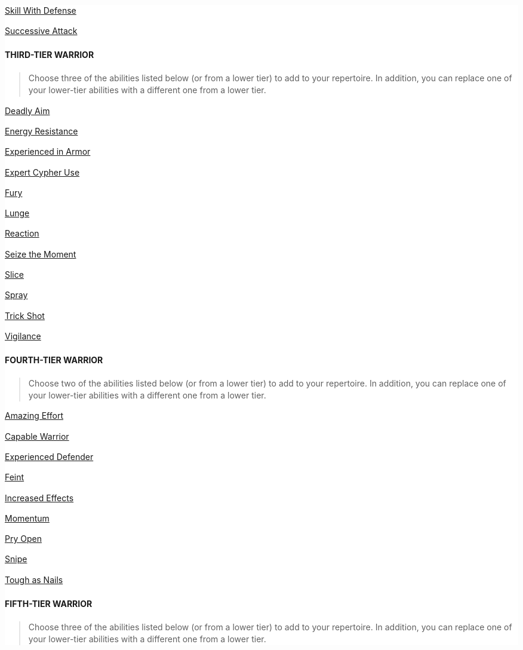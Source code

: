 [Skill With Defense](Skill-With-Defense.md)  
  
[Successive Attack](Successive-Attack.md)  
  

  
#### THIRD-TIER WARRIOR  
  
>Choose three of the abilities listed below (or from a lower tier) to add to your repertoire. In addition, you can replace one of your lower-tier abilities with a different one from a lower tier.  
  
[Deadly Aim](Deadly-Aim.md)  
  
[Energy Resistance](Energy-Resistance.md)  
  
[Experienced in Armor](Experienced-in-Armor.md)  
  
[Expert Cypher Use](Expert-Cypher-Use.md)  
  
[Fury](Fury.md)  
  
[Lunge](Lunge.md)  
  
[Reaction](Reaction.md)  
  
[Seize the Moment](Seize-the-Moment.md)
  
[Slice](Slice.md)  
  
[Spray](Spray.md)
  
[Trick Shot](Trick-Shot.md)
  
[Vigilance](Vigilance.md)  
  

  
#### FOURTH-TIER WARRIOR
  
>Choose two of the abilities listed below (or from a lower tier) to add to your repertoire. In addition, you can replace one of your lower-tier abilities with a different one from a lower tier.  
  
[Amazing Effort](Amazing-Effort.md)  
  
[Capable Warrior](Capable-Warrior.md)  
  
[Experienced Defender](Experienced-Defender.md)  
  
[Feint](Feint.md)  
  
[Increased Effects](Increased-Effects.md)  
  
[Momentum](Momentum.md)  
  
[Pry Open](Pry-Open.md)  
  
[Snipe](Snipe.md)  
  
[Tough as Nails](Tough-as-Nails.md)  
  

  
#### FIFTH-TIER WARRIOR
  
>Choose three of the abilities listed below (or from a lower tier) to add to your repertoire. In addition, you can replace one of your lower-tier abilities with a different one from a lower tier.  
  
